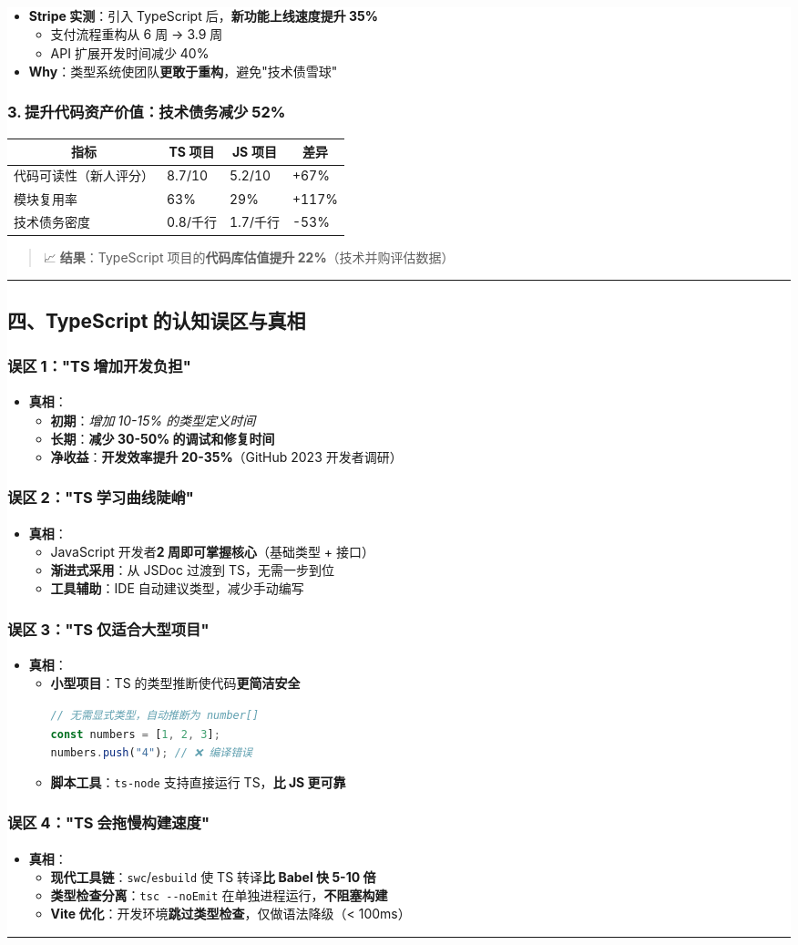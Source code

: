 - **Stripe 实测**：引入 TypeScript 后，**新功能上线速度提升 35%**
  - 支付流程重构从 6 周 → 3.9 周
  - API 扩展开发时间减少 40%
- **Why**：类型系统使团队**更敢于重构**，避免"技术债雪球"

### 3. 提升代码资产价值：**技术债务减少 52%**

| **指标**               | TS 项目  | JS 项目  | 差异  |
| ---------------------- | -------- | -------- | ----- |
| 代码可读性（新人评分） | 8.7/10   | 5.2/10   | +67%  |
| 模块复用率             | 63%      | 29%      | +117% |
| 技术债务密度           | 0.8/千行 | 1.7/千行 | -53%  |

> 📈 **结果**：TypeScript 项目的**代码库估值提升 22%**（技术并购评估数据）

---

## 四、TypeScript 的认知误区与真相

### 误区 1："**TS 增加开发负担**"

- **真相**：
  - **初期**：*增加 10-15% 的类型定义时间*
  - **长期**：**减少 30-50% 的调试和修复时间**
  - **净收益**：**开发效率提升 20-35%**（GitHub 2023 开发者调研）

### 误区 2："TS 学习曲线陡峭"

- **真相**：
  - JavaScript 开发者**2 周即可掌握核心**（基础类型 + 接口）
  - **渐进式采用**：从 JSDoc 过渡到 TS，无需一步到位
  - **工具辅助**：IDE 自动建议类型，减少手动编写

### 误区 3："TS 仅适合大型项目"

- **真相**：
  - **小型项目**：TS 的类型推断使代码**更简洁安全**
    ```typescript
    // 无需显式类型，自动推断为 number[]
    const numbers = [1, 2, 3];
    numbers.push("4"); // ❌ 编译错误
    ```
  - **脚本工具**：`ts-node` 支持直接运行 TS，**比 JS 更可靠**

### 误区 4："TS 会拖慢构建速度"

- **真相**：
  - **现代工具链**：`swc`/`esbuild` 使 TS 转译**比 Babel 快 5-10 倍**
  - **类型检查分离**：`tsc --noEmit` 在单独进程运行，**不阻塞构建**
  - **Vite 优化**：开发环境**跳过类型检查**，仅做语法降级（< 100ms）

---